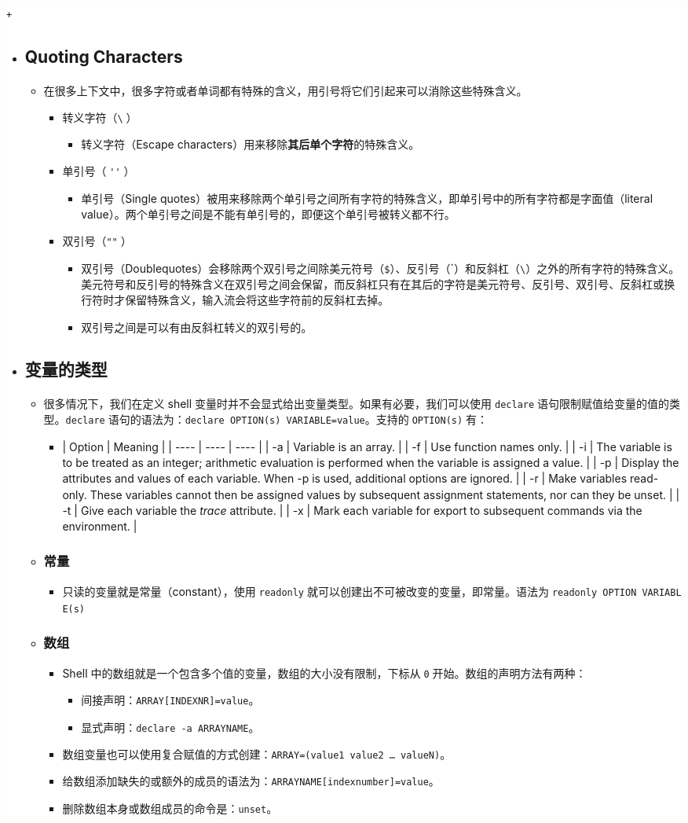     + 

  + ## Quoting Characters


    + 在很多上下文中，很多字符或者单词都有特殊的含义，用引号将它们引起来可以消除这些特殊含义。

      + 转义字符（`\` ）

        + 转义字符（Escape characters）用来移除**其后单个字符**的特殊含义。

      + 单引号（ `''` ）

        + 单引号（Single quotes）被用来移除两个单引号之间所有字符的特殊含义，即单引号中的所有字符都是字面值（literal value）。两个单引号之间是不能有单引号的，即便这个单引号被转义都不行。

      + 双引号（`""` ）

        + 双引号（Doublequotes）会移除两个双引号之间除美元符号（`$`）、反引号（\`）和反斜杠（`\`）之外的所有字符的特殊含义。美元符号和反引号的特殊含义在双引号之间会保留，而反斜杠只有在其后的字符是美元符号、反引号、双引号、反斜杠或换行符时才保留特殊含义，输入流会将这些字符前的反斜杠去掉。

        + 双引号之间是可以有由反斜杠转义的双引号的。

  + ## 变量的类型


    + 很多情况下，我们在定义 shell 变量时并不会显式给出变量类型。如果有必要，我们可以使用 `declare` 语句限制赋值给变量的值的类型。`declare` 语句的语法为：`declare OPTION(s) VARIABLE=value`。支持的 `OPTION(s)` 有：


      + | Option | Meaning |
| ---- | ---- | ---- |
| -a | Variable is an array. |
| -f | Use function names only. |
| -i | The variable is to be treated as an integer; arithmetic evaluation is performed when the variable is assigned a value. |
| -p | Display the attributes and values of each variable. When -p is used, additional options are ignored. |
| -r | Make variables read-only. These variables cannot then be assigned values by subsequent assignment statements, nor can they be unset. |
| -t | Give each variable the *trace* attribute. |
| -x | Mark each variable for export to subsequent commands via the environment. |

    + ### 常量


      + 只读的变量就是常量（constant），使用 `readonly` 就可以创建出不可被改变的变量，即常量。语法为 `readonly OPTION VARIABLE(s)`

    + ### 数组


      + Shell 中的数组就是一个包含多个值的变量，数组的大小没有限制，下标从 `0` 开始。数组的声明方法有两种：

        + 间接声明：`ARRAY[INDEXNR]=value`。

        + 显式声明：`declare -a ARRAYNAME`。

      + 数组变量也可以使用复合赋值的方式创建：`ARRAY=(value1 value2 … valueN)`。

      + 给数组添加缺失的或额外的成员的语法为：`ARRAYNAME[indexnumber]=value`。

      + 删除数组本身或数组成员的命令是：`unset`。
